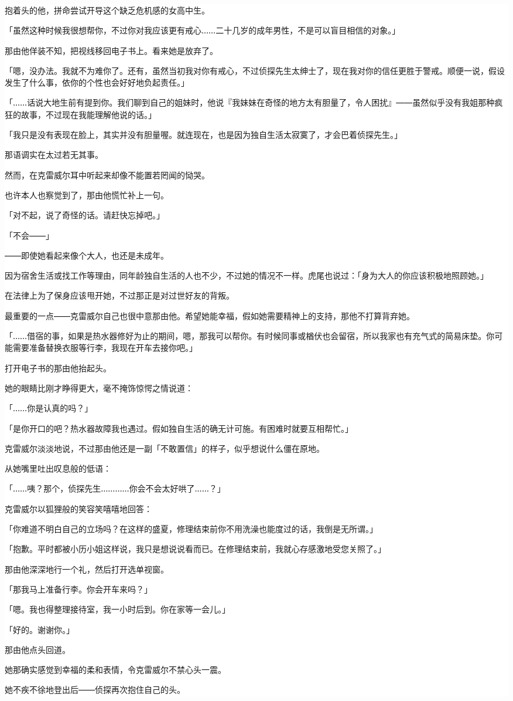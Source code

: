 抱着头的他，拼命尝试开导这个缺乏危机感的女高中生。

「虽然这种时候我很想帮你，不过你对我应该更有戒心……二十几岁的成年男性，不是可以盲目相信的对象。」

那由他佯装不知，把视线移回电子书上。看来她是放弃了。

「嗯，没办法。我就不为难你了。还有，虽然当初我对你有戒心，不过侦探先生太绅士了，现在我对你的信任更胜于警戒。顺便一说，假设发生了什么事，依你的个性也会好好地负起责任。」

「……话说大地生前有提到你。我们聊到自己的姐妹时，他说『我妹妹在奇怪的地方太有胆量了，令人困扰』——虽然似乎没有我姐那种疯狂的故事，不过现在我能理解他说的话。」

「我只是没有表现在脸上，其实并没有胆量喔。就连现在，也是因为独自生活太寂寞了，才会巴着侦探先生。」

那语调实在太过若无其事。

然而，在克雷威尔耳中听起来却像不能置若罔闻的恸哭。

也许本人也察觉到了，那由他慌忙补上一句。

「对不起，说了奇怪的话。请赶快忘掉吧。」

「不会——」

——即使她看起来像个大人，也还是未成年。

因为宿舍生活或找工作等理由，同年龄独自生活的人也不少，不过她的情况不一样。虎尾也说过：「身为大人的你应该积极地照顾她。」

在法律上为了保身应该甩开她，不过那正是对过世好友的背叛。

最重要的一点——克雷威尔自己也很中意那由他。希望她能幸福，假如她需要精神上的支持，那他不打算背弃她。

「……借宿的事，如果是热水器修好为止的期间，嗯，那我可以帮你。有时候同事或楢伏也会留宿，所以我家也有充气式的简易床垫。你可能需要准备替换衣服等行李，我现在开车去接你吧。」

打开电子书的那由他抬起头。

她的眼睛比刚才睁得更大，毫不掩饰惊愕之情说道：

「……你是认真的吗？」

「是你开口的吧？热水器故障我也遇过。假如独自生活的确无计可施。有困难时就要互相帮忙。」

克雷威尔淡淡地说，不过那由他还是一副「不敢置信」的样子，似乎想说什么僵在原地。

从她嘴里吐出叹息般的低语：

「……咦？那个，侦探先生…………你会不会太好哄了……？」

克雷威尔以狐狸般的笑容笑嘻嘻地回答：

「你难道不明白自己的立场吗？在这样的盛夏，修理结束前你不用洗澡也能度过的话，我倒是无所谓。」

「抱歉。平时都被小历小姐这样说，我只是想说说看而已。在修理结束前，我就心存感激地受您关照了。」

那由他深深地行一个礼，然后打开选单视窗。

「那我马上准备行李。你会开车来吗？」

「嗯。我也得整理接待室，我一小时后到。你在家等一会儿。」

「好的。谢谢你。」

那由他点头回道。

她那确实感觉到幸福的柔和表情，令克雷威尔不禁心头一震。

她不疾不徐地登出后——侦探再次抱住自己的头。

